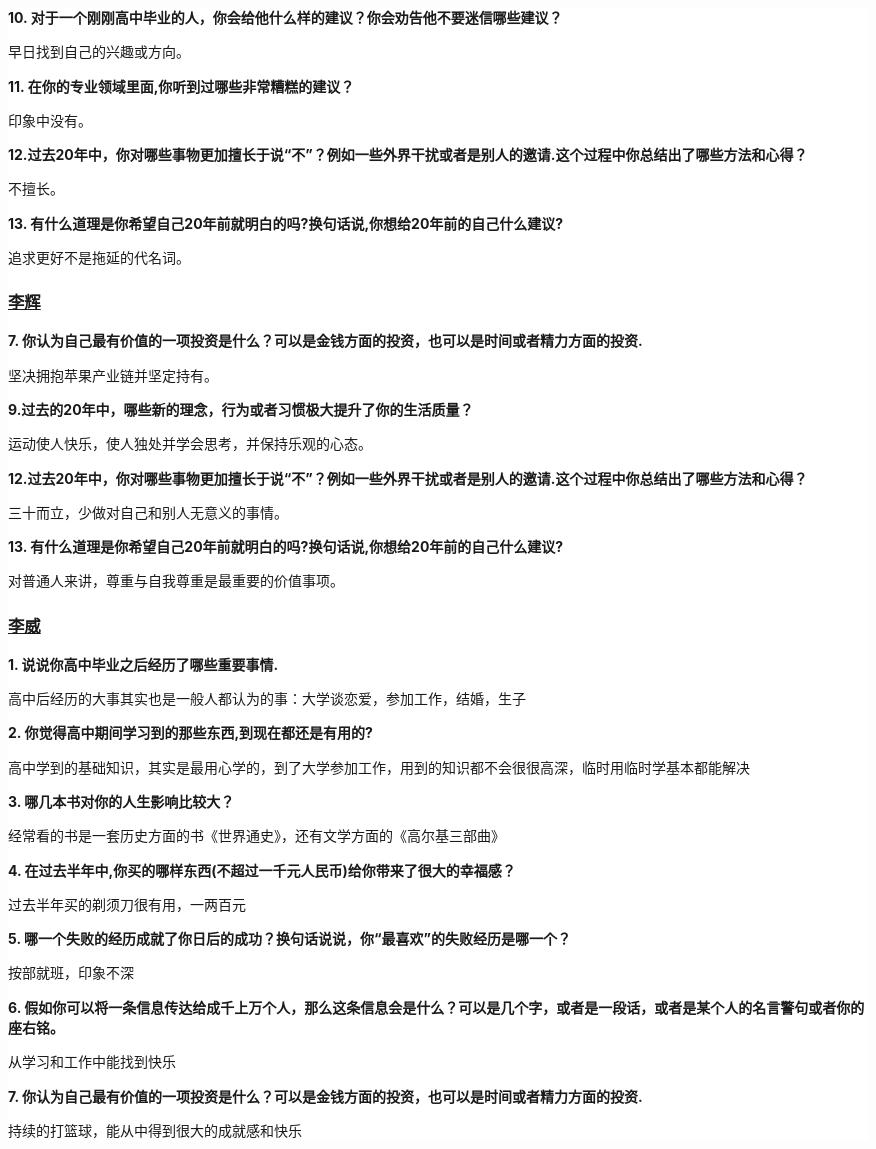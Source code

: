**10\. 对于一个刚刚高中毕业的人，你会给他什么样的建议？你会劝告他不要迷信哪些建议？**

早日找到自己的兴趣或方向。

**11\. 在你的专业领域里面,你听到过哪些非常糟糕的建议？**

印象中没有。

**12.过去20年中，你对哪些事物更加擅长于说“不”？例如一些外界干扰或者是别人的邀请.这个过程中你总结出了哪些方法和心得？**

不擅长。

**13\. 有什么道理是你希望自己20年前就明白的吗?换句话说,你想给20年前的自己什么建议?**

追求更好不是拖延的代名词。

### <ins> 李辉

**7\. 你认为自己最有价值的一项投资是什么？可以是金钱方面的投资，也可以是时间或者精力方面的投资.**

坚决拥抱苹果产业链并坚定持有。

**9.过去的20年中，哪些新的理念，行为或者习惯极大提升了你的生活质量？**

运动使人快乐，使人独处并学会思考，并保持乐观的心态。

**12.过去20年中，你对哪些事物更加擅长于说“不”？例如一些外界干扰或者是别人的邀请.这个过程中你总结出了哪些方法和心得？**

三十而立，少做对自己和别人无意义的事情。

**13\. 有什么道理是你希望自己20年前就明白的吗?换句话说,你想给20年前的自己什么建议?**

对普通人来讲，尊重与自我尊重是最重要的价值事项。

### <ins> 李威

**1\. 说说你高中毕业之后经历了哪些重要事情.**

高中后经历的大事其实也是一般人都认为的事：大学谈恋爱，参加工作，结婚，生子

**2\. 你觉得高中期间学习到的那些东西,到现在都还是有用的?**

高中学到的基础知识，其实是最用心学的，到了大学参加工作，用到的知识都不会很很高深，临时用临时学基本都能解决

**3\. 哪几本书对你的人生影响比较大？**

经常看的书是一套历史方面的书《世界通史》，还有文学方面的《高尔基三部曲》

**4\. 在过去半年中,你买的哪样东西(不超过一千元人民币)给你带来了很大的幸福感？**

过去半年买的剃须刀很有用，一两百元

**5\. 哪一个失败的经历成就了你日后的成功？换句话说说，你“最喜欢”的失败经历是哪一个？**

按部就班，印象不深

**6\. 假如你可以将一条信息传达给成千上万个人，那么这条信息会是什么？可以是几个字，或者是一段话，或者是某个人的名言警句或者你的座右铭。**

从学习和工作中能找到快乐

**7\. 你认为自己最有价值的一项投资是什么？可以是金钱方面的投资，也可以是时间或者精力方面的投资.**

持续的打篮球，能从中得到很大的成就感和快乐
